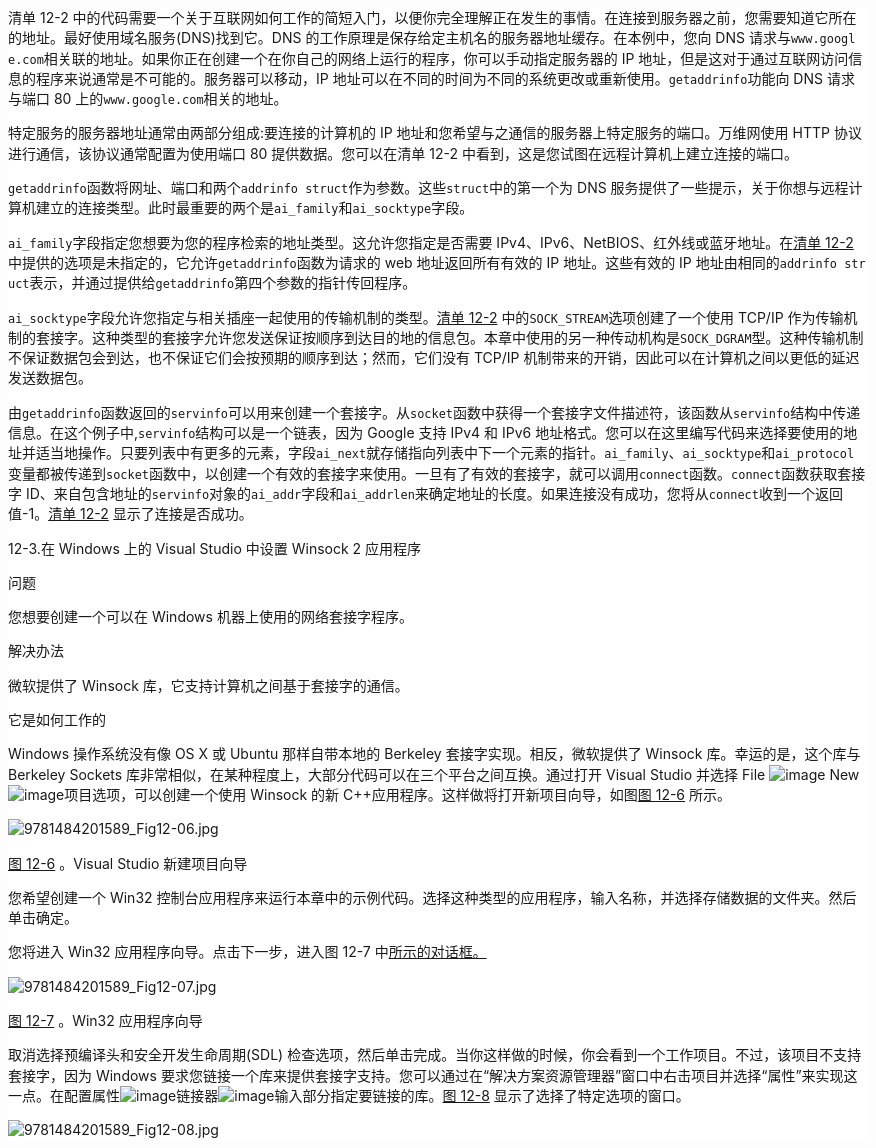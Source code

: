清单 12-2 中的代码需要一个关于互联网如何工作的简短入门，以便你完全理解正在发生的事情。在连接到服务器之前，您需要知道它所在的地址。最好使用域名服务(DNS)找到它。DNS 的工作原理是保存给定主机名的服务器地址缓存。在本例中，您向 DNS 请求与`www.google.com`相关联的地址。如果你正在创建一个在你自己的网络上运行的程序，你可以手动指定服务器的 IP 地址，但是这对于通过互联网访问信息的程序来说通常是不可能的。服务器可以移动，IP 地址可以在不同的时间为不同的系统更改或重新使用。`getaddrinfo`功能向 DNS 请求与端口 80 上的`www.google.com`相关的地址。

特定服务的服务器地址通常由两部分组成:要连接的计算机的 IP 地址和您希望与之通信的服务器上特定服务的端口。万维网使用 HTTP 协议进行通信，该协议通常配置为使用端口 80 提供数据。您可以在清单 12-2 中看到，这是您试图在远程计算机上建立连接的端口。

`getaddrinfo`函数将网址、端口和两个`addrinfo struct`作为参数。这些`struct`中的第一个为 DNS 服务提供了一些提示，关于你想与远程计算机建立的连接类型。此时最重要的两个是`ai_family`和`ai_socktype`字段。

`ai_family`字段指定您想要为您的程序检索的地址类型。这允许您指定是否需要 IPv4、IPv6、NetBIOS、红外线或蓝牙地址。在[清单 12-2](#list2) 中提供的选项是未指定的，它允许`getaddrinfo`函数为请求的 web 地址返回所有有效的 IP 地址。这些有效的 IP 地址由相同的`addrinfo struct`表示，并通过提供给`getaddrinfo`第四个参数的指针传回程序。

`ai_socktype`字段允许您指定与相关插座一起使用的传输机制的类型。[清单 12-2](#list2) 中的`SOCK_STREAM`选项创建了一个使用 TCP/IP 作为传输机制的套接字。这种类型的套接字允许您发送保证按顺序到达目的地的信息包。本章中使用的另一种传动机构是`SOCK_DGRAM`型。这种传输机制不保证数据包会到达，也不保证它们会按预期的顺序到达；然而，它们没有 TCP/IP 机制带来的开销，因此可以在计算机之间以更低的延迟发送数据包。

由`getaddrinfo`函数返回的`servinfo`可以用来创建一个套接字。从`socket`函数中获得一个套接字文件描述符，该函数从`servinfo`结构中传递信息。在这个例子中,`servinfo`结构可以是一个链表，因为 Google 支持 IPv4 和 IPv6 地址格式。您可以在这里编写代码来选择要使用的地址并适当地操作。只要列表中有更多的元素，字段`ai_next`就存储指向列表中下一个元素的指针。`ai_family`、`ai_socktype`和`ai_protocol`变量都被传递到`socket`函数中，以创建一个有效的套接字来使用。一旦有了有效的套接字，就可以调用`connect`函数。`connect`函数获取套接字 ID、来自包含地址的`servinfo`对象的`ai_addr`字段和`ai_addrlen`来确定地址的长度。如果连接没有成功，您将从`connect`收到一个返回值-1。[清单 12-2](#list2) 显示了连接是否成功。

12-3.在 Windows 上的 Visual Studio 中设置 Winsock 2 应用程序

问题

您想要创建一个可以在 Windows 机器上使用的网络套接字程序。

解决办法

微软提供了 Winsock 库，它支持计算机之间基于套接字的通信。

它是如何工作的

Windows 操作系统没有像 OS X 或 Ubuntu 那样自带本地的 Berkeley 套接字实现。相反，微软提供了 Winsock 库。幸运的是，这个库与 Berkeley Sockets 库非常相似，在某种程度上，大部分代码可以在三个平台之间互换。通过打开 Visual Studio 并选择 File ![image](img/images/arrow.jpg) New ![image](img/images/arrow.jpg)项目选项，可以创建一个使用 Winsock 的新 C++应用程序。这样做将打开新项目向导，如图[图 12-6](#Fig6) 所示。

![9781484201589_Fig12-06.jpg](img/images/9781484201589_Fig12-06.jpg)

[图 12-6](#_Fig6) 。Visual Studio 新建项目向导

您希望创建一个 Win32 控制台应用程序来运行本章中的示例代码。选择这种类型的应用程序，输入名称，并选择存储数据的文件夹。然后单击确定。

您将进入 Win32 应用程序向导。点击下一步，进入图 12-7 中[所示的对话框。](#Fig7)

![9781484201589_Fig12-07.jpg](img/images/9781484201589_Fig12-07.jpg)

[图 12-7](#_Fig7) 。Win32 应用程序向导

取消选择预编译头和安全开发生命周期(SDL) 检查选项，然后单击完成。当你这样做的时候，你会看到一个工作项目。不过，该项目不支持套接字，因为 Windows 要求您链接一个库来提供套接字支持。您可以通过在“解决方案资源管理器”窗口中右击项目并选择“属性”来实现这一点。在配置属性![image](img/images/arrow.jpg)链接器![image](img/images/arrow.jpg)输入部分指定要链接的库。[图 12-8](#Fig8) 显示了选择了特定选项的窗口。

![9781484201589_Fig12-08.jpg](img/images/9781484201589_Fig12-08.jpg)
